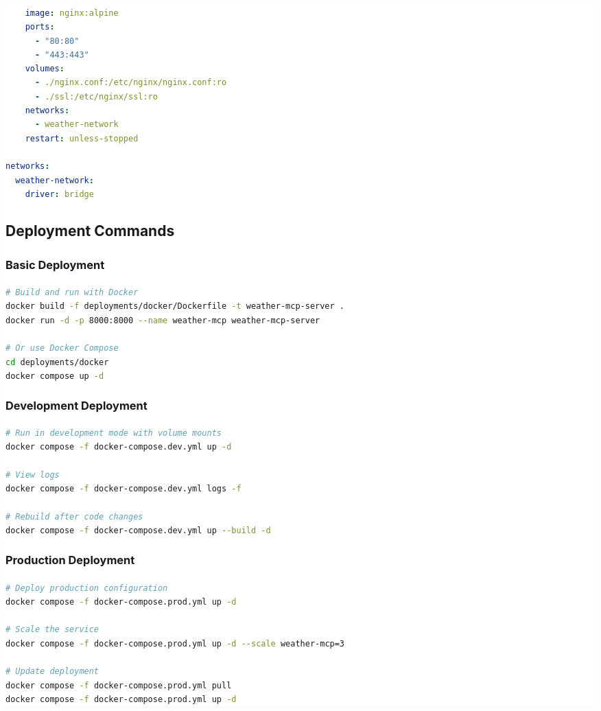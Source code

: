 ```yaml
    image: nginx:alpine
    ports:
      - "80:80"
      - "443:443"
    volumes:
      - ./nginx.conf:/etc/nginx/nginx.conf:ro
      - ./ssl:/etc/nginx/ssl:ro
    networks:
      - weather-network
    restart: unless-stopped

networks:
  weather-network:
    driver: bridge
```

## Deployment Commands

### Basic Deployment

```bash
# Build and run with Docker
docker build -f deployments/docker/Dockerfile -t weather-mcp-server .
docker run -d -p 8000:8000 --name weather-mcp weather-mcp-server

# Or use Docker Compose
cd deployments/docker
docker compose up -d
```

### Development Deployment

```bash
# Run in development mode with volume mounts
docker compose -f docker-compose.dev.yml up -d

# View logs
docker compose -f docker-compose.dev.yml logs -f

# Rebuild after code changes
docker compose -f docker-compose.dev.yml up --build -d
```

### Production Deployment

```bash
# Deploy production configuration
docker compose -f docker-compose.prod.yml up -d

# Scale the service
docker compose -f docker-compose.prod.yml up -d --scale weather-mcp=3

# Update deployment
docker compose -f docker-compose.prod.yml pull
docker compose -f docker-compose.prod.yml up -d
```
